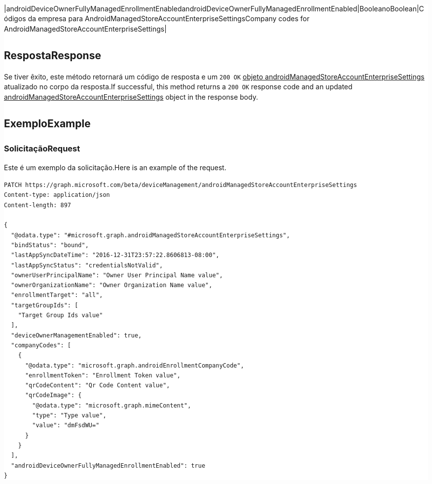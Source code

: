 |<span data-ttu-id="4e3c9-169">androidDeviceOwnerFullyManagedEnrollmentEnabled</span><span class="sxs-lookup"><span data-stu-id="4e3c9-169">androidDeviceOwnerFullyManagedEnrollmentEnabled</span></span>|<span data-ttu-id="4e3c9-170">Booleano</span><span class="sxs-lookup"><span data-stu-id="4e3c9-170">Boolean</span></span>|<span data-ttu-id="4e3c9-171">Códigos da empresa para AndroidManagedStoreAccountEnterpriseSettings</span><span class="sxs-lookup"><span data-stu-id="4e3c9-171">Company codes for AndroidManagedStoreAccountEnterpriseSettings</span></span>|



## <a name="response"></a><span data-ttu-id="4e3c9-172">Resposta</span><span class="sxs-lookup"><span data-stu-id="4e3c9-172">Response</span></span>
<span data-ttu-id="4e3c9-173">Se tiver êxito, este método retornará um código de resposta e um `200 OK` [objeto androidManagedStoreAccountEnterpriseSettings](../resources/intune-androidforwork-androidmanagedstoreaccountenterprisesettings.md) atualizado no corpo da resposta.</span><span class="sxs-lookup"><span data-stu-id="4e3c9-173">If successful, this method returns a `200 OK` response code and an updated [androidManagedStoreAccountEnterpriseSettings](../resources/intune-androidforwork-androidmanagedstoreaccountenterprisesettings.md) object in the response body.</span></span>

## <a name="example"></a><span data-ttu-id="4e3c9-174">Exemplo</span><span class="sxs-lookup"><span data-stu-id="4e3c9-174">Example</span></span>

### <a name="request"></a><span data-ttu-id="4e3c9-175">Solicitação</span><span class="sxs-lookup"><span data-stu-id="4e3c9-175">Request</span></span>
<span data-ttu-id="4e3c9-176">Este é um exemplo da solicitação.</span><span class="sxs-lookup"><span data-stu-id="4e3c9-176">Here is an example of the request.</span></span>
``` http
PATCH https://graph.microsoft.com/beta/deviceManagement/androidManagedStoreAccountEnterpriseSettings
Content-type: application/json
Content-length: 897

{
  "@odata.type": "#microsoft.graph.androidManagedStoreAccountEnterpriseSettings",
  "bindStatus": "bound",
  "lastAppSyncDateTime": "2016-12-31T23:57:22.8606813-08:00",
  "lastAppSyncStatus": "credentialsNotValid",
  "ownerUserPrincipalName": "Owner User Principal Name value",
  "ownerOrganizationName": "Owner Organization Name value",
  "enrollmentTarget": "all",
  "targetGroupIds": [
    "Target Group Ids value"
  ],
  "deviceOwnerManagementEnabled": true,
  "companyCodes": [
    {
      "@odata.type": "microsoft.graph.androidEnrollmentCompanyCode",
      "enrollmentToken": "Enrollment Token value",
      "qrCodeContent": "Qr Code Content value",
      "qrCodeImage": {
        "@odata.type": "microsoft.graph.mimeContent",
        "type": "Type value",
        "value": "dmFsdWU="
      }
    }
  ],
  "androidDeviceOwnerFullyManagedEnrollmentEnabled": true
}
```
